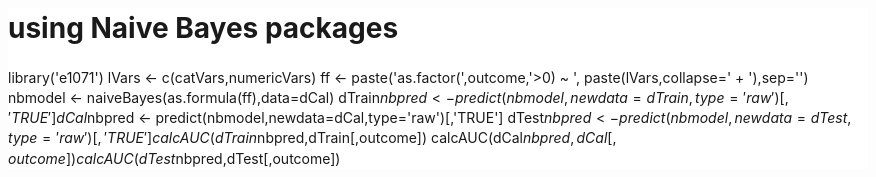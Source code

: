 # using Naive Bayes packages
library('e1071')
lVars <- c(catVars,numericVars)
ff <- paste('as.factor(',outcome,'>0) ~ ',
            paste(lVars,collapse=' + '),sep='')
nbmodel <- naiveBayes(as.formula(ff),data=dCal)
dTrain$nbpred <- predict(nbmodel,newdata=dTrain,type='raw')[,'TRUE']
dCal$nbpred <- predict(nbmodel,newdata=dCal,type='raw')[,'TRUE']
dTest$nbpred <- predict(nbmodel,newdata=dTest,type='raw')[,'TRUE']
calcAUC(dTrain$nbpred,dTrain[,outcome])
calcAUC(dCal$nbpred,dCal[,outcome])
calcAUC(dTest$nbpred,dTest[,outcome])
